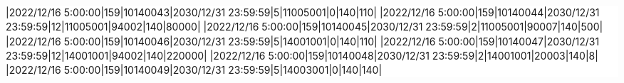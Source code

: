 |2022/12/16 5:00:00|159|10140043|2030/12/31 23:59:59|5|11005001|0|140|110|
|2022/12/16 5:00:00|159|10140044|2030/12/31 23:59:59|12|11005001|94002|140|80000|
|2022/12/16 5:00:00|159|10140045|2030/12/31 23:59:59|2|11005001|90007|140|500|
|2022/12/16 5:00:00|159|10140046|2030/12/31 23:59:59|5|14001001|0|140|110|
|2022/12/16 5:00:00|159|10140047|2030/12/31 23:59:59|12|14001001|94002|140|220000|
|2022/12/16 5:00:00|159|10140048|2030/12/31 23:59:59|2|14001001|20003|140|8|
|2022/12/16 5:00:00|159|10140049|2030/12/31 23:59:59|5|14003001|0|140|140|
